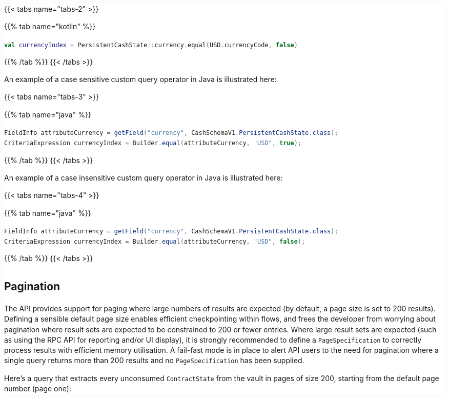 
{{< tabs name="tabs-2" >}}


{{% tab name="kotlin" %}}
```kotlin
val currencyIndex = PersistentCashState::currency.equal(USD.currencyCode, false)
```
{{% /tab %}}
{{< /tabs >}}

An example of a case sensitive custom query operator in Java is illustrated here:


{{< tabs name="tabs-3" >}}


{{% tab name="java" %}}
```java
FieldInfo attributeCurrency = getField("currency", CashSchemaV1.PersistentCashState.class);
CriteriaExpression currencyIndex = Builder.equal(attributeCurrency, "USD", true);
```
{{% /tab %}}
{{< /tabs >}}

An example of a case insensitive custom query operator in Java is illustrated here:


{{< tabs name="tabs-4" >}}


{{% tab name="java" %}}
```java
FieldInfo attributeCurrency = getField("currency", CashSchemaV1.PersistentCashState.class);
CriteriaExpression currencyIndex = Builder.equal(attributeCurrency, "USD", false);
```
{{% /tab %}}
{{< /tabs >}}


## Pagination
The API provides support for paging where large numbers of results are expected (by default, a page size is set to 200
                results). Defining a sensible default page size enables efficient checkpointing within flows, and frees the developer
                from worrying about pagination where result sets are expected to be constrained to 200 or fewer entries. Where large
                result sets are expected (such as using the RPC API for reporting and/or UI display), it is strongly recommended to
                define a `PageSpecification` to correctly process results with efficient memory utilisation. A fail-fast mode is in
                place to alert API users to the need for pagination where a single query returns more than 200 results and no
                `PageSpecification` has been supplied.

Here’s a query that extracts every unconsumed `ContractState` from the vault in pages of size 200, starting from the
                default page number (page one):
